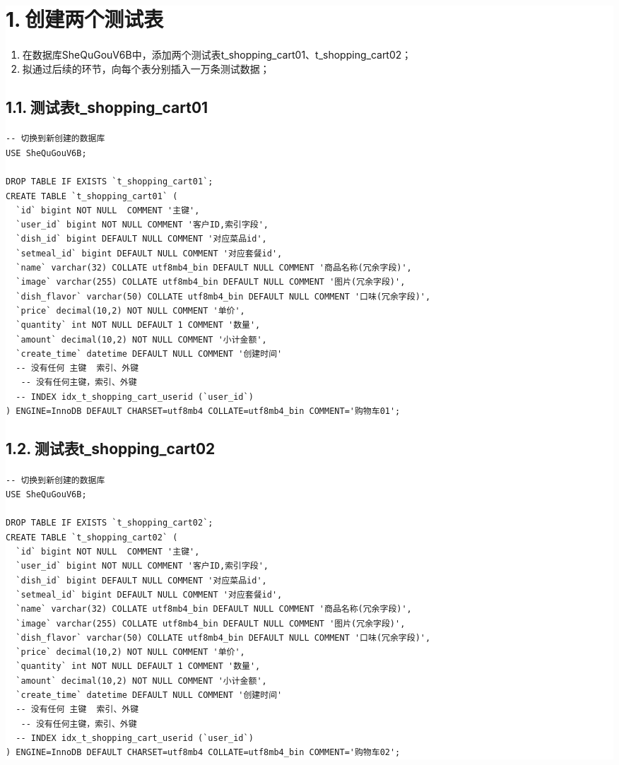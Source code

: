 # 1. 创建两个测试表

1. 在数据库SheQuGouV6B中，添加两个测试表t_shopping_cart01、t_shopping_cart02；
2. 拟通过后续的环节，向每个表分别插入一万条测试数据；

## 1.1. 测试表t_shopping_cart01

```
-- 切换到新创建的数据库
USE SheQuGouV6B;

DROP TABLE IF EXISTS `t_shopping_cart01`;
CREATE TABLE `t_shopping_cart01` (
  `id` bigint NOT NULL  COMMENT '主键',
  `user_id` bigint NOT NULL COMMENT '客户ID,索引字段',
  `dish_id` bigint DEFAULT NULL COMMENT '对应菜品id',
  `setmeal_id` bigint DEFAULT NULL COMMENT '对应套餐id',
  `name` varchar(32) COLLATE utf8mb4_bin DEFAULT NULL COMMENT '商品名称(冗余字段)',
  `image` varchar(255) COLLATE utf8mb4_bin DEFAULT NULL COMMENT '图片(冗余字段)',  
  `dish_flavor` varchar(50) COLLATE utf8mb4_bin DEFAULT NULL COMMENT '口味(冗余字段)',
  `price` decimal(10,2) NOT NULL COMMENT '单价',  
  `quantity` int NOT NULL DEFAULT 1 COMMENT '数量',
  `amount` decimal(10,2) NOT NULL COMMENT '小计金额',
  `create_time` datetime DEFAULT NULL COMMENT '创建时间'   
  -- 没有任何 主键  索引、外键
   -- 没有任何主键，索引、外键
  -- INDEX idx_t_shopping_cart_userid (`user_id`)
) ENGINE=InnoDB DEFAULT CHARSET=utf8mb4 COLLATE=utf8mb4_bin COMMENT='购物车01';
```

## 1.2. 测试表t_shopping_cart02

```
-- 切换到新创建的数据库
USE SheQuGouV6B;

DROP TABLE IF EXISTS `t_shopping_cart02`;
CREATE TABLE `t_shopping_cart02` (
  `id` bigint NOT NULL  COMMENT '主键',
  `user_id` bigint NOT NULL COMMENT '客户ID,索引字段',
  `dish_id` bigint DEFAULT NULL COMMENT '对应菜品id',
  `setmeal_id` bigint DEFAULT NULL COMMENT '对应套餐id',
  `name` varchar(32) COLLATE utf8mb4_bin DEFAULT NULL COMMENT '商品名称(冗余字段)',
  `image` varchar(255) COLLATE utf8mb4_bin DEFAULT NULL COMMENT '图片(冗余字段)',  
  `dish_flavor` varchar(50) COLLATE utf8mb4_bin DEFAULT NULL COMMENT '口味(冗余字段)',
  `price` decimal(10,2) NOT NULL COMMENT '单价',  
  `quantity` int NOT NULL DEFAULT 1 COMMENT '数量',
  `amount` decimal(10,2) NOT NULL COMMENT '小计金额',
  `create_time` datetime DEFAULT NULL COMMENT '创建时间'   
  -- 没有任何 主键  索引、外键
   -- 没有任何主键，索引、外键
  -- INDEX idx_t_shopping_cart_userid (`user_id`)
) ENGINE=InnoDB DEFAULT CHARSET=utf8mb4 COLLATE=utf8mb4_bin COMMENT='购物车02';
```
